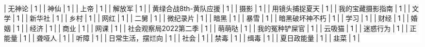 | 无神论 | 1 |
| 神仙 | 1 |
| 上帝 | 1 |
| 解放军 | 1 |
| 黄绿合战8th-黄队应援 | 1 |
| 摄影 | 1 |
| 用镜头捕捉夏天 | 1 |
| 我的宝藏摄影指南 | 1 |
| 文学 | 1 |
| 新华社 | 1 |
| 乡村 | 1 |
| 网红 | 1 |
| 二舅 | 1 |
| 微纪录片 | 1 |
| 暗黑 | 1 |
| 暴雪 | 1 |
| 暗黑破坏神不朽 | 1 |
| 学习 | 1 |
| 财经 | 1 |
| 婚姻 | 1 |
| 经济 | 1 |
| 商业 | 1 |
| 网课 | 1 |
| 社会观察局2022第二季 | 1 |
| 萌萌哒 | 1 |
| 我的冤种铲屎官 | 1 |
| 云吸猫 | 1 |
| 迷惑行为 | 1 |
| 正能量 | 1 |
| 聋哑人 | 1 |
| 听障 | 1 |
| 日常生活，摆烂向 | 1 |
| 社会 | 1 |
| 禁毒 | 1 |
| 缉毒 | 1 |
| 夏日政能量 | 1 |
| 韭菜 | 1 |